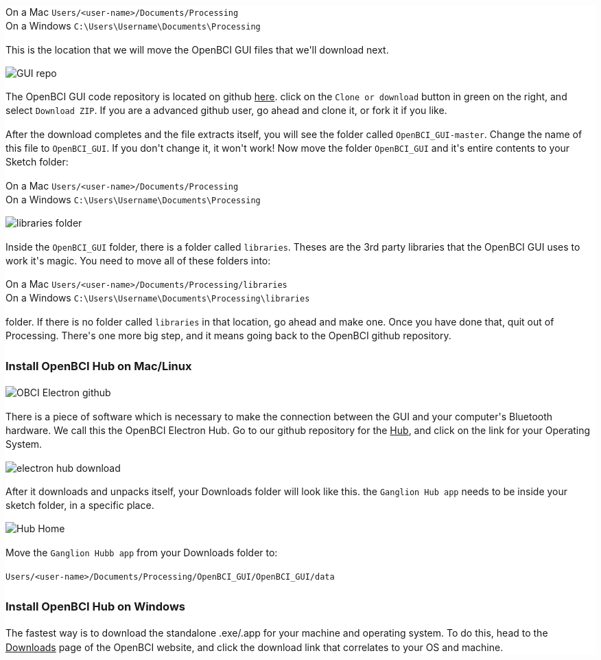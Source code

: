  On a Mac `Users/<user-name>/Documents/Processing`  
 On a Windows `C:\Users\Username\Documents\Processing`

This is the location that we will move the OpenBCI GUI files that we'll download next.  

![GUI repo](../assets/images/ganglion_GUI-repo.png)

The OpenBCI GUI code repository is located on github [here](https://github.com/OpenBCI/OpenBCI_GUI). click on the `Clone or download` button in green on the right, and select `Download ZIP`. If you are a advanced github user, go ahead and clone it, or fork it if you like.  

After the download completes and the file extracts itself, you will see the folder called `OpenBCI_GUI-master`. Change the name of this file to `OpenBCI_GUI`. If you don't change it, it won't work! Now move the folder `OpenBCI_GUI` and it's entire contents to your Sketch folder:

On a Mac `Users/<user-name>/Documents/Processing`  
On a Windows `C:\Users\Username\Documents\Processing`

![libraries folder](../assets/images/ganglion_libraries-folder.png)

Inside the `OpenBCI_GUI` folder, there is a folder called `libraries`. Theses are the 3rd party libraries that the OpenBCI GUI uses to work it's magic. You need to move all of these folders into:

On a Mac `Users/<user-name>/Documents/Processing/libraries`  
On a Windows `C:\Users\Username\Documents\Processing\libraries`

folder. If there is no folder called `libraries` in that location, go ahead and make one. Once you have done that, quit out of Processing. There's one more big step, and it means going back to the OpenBCI github repository.

### Install OpenBCI Hub on Mac/Linux

![OBCI Electron github](../assets/images/ganglion_electron-github.png)   

There is a piece of software which is necessary to make the connection between the GUI and your computer's Bluetooth hardware.
We call this the OpenBCI Electron Hub. Go to our github repository for the [Hub](https://github.com/OpenBCI/OpenBCI_Ganglion_Electron/releases/latest), and click on the link for your Operating System.  

![electron hub download](../assets/images/ganglion_hub-download.png)

After it downloads and unpacks itself, your Downloads folder will look like this. the `Ganglion Hub app` needs to be inside your sketch folder, in a specific place.  

![Hub Home](../assets/images/ganglion_hub-home.png)

Move the `Ganglion Hubb app` from your Downloads folder to:

`Users/<user-name>/Documents/Processing/OpenBCI_GUI/OpenBCI_GUI/data`

### Install OpenBCI Hub on Windows

The fastest way is to download the standalone .exe/.app for your machine and operating system. To do this, head to the [Downloads](http://openbci.com/donation) page of the OpenBCI website, and click the download link that correlates to your OS and machine.
